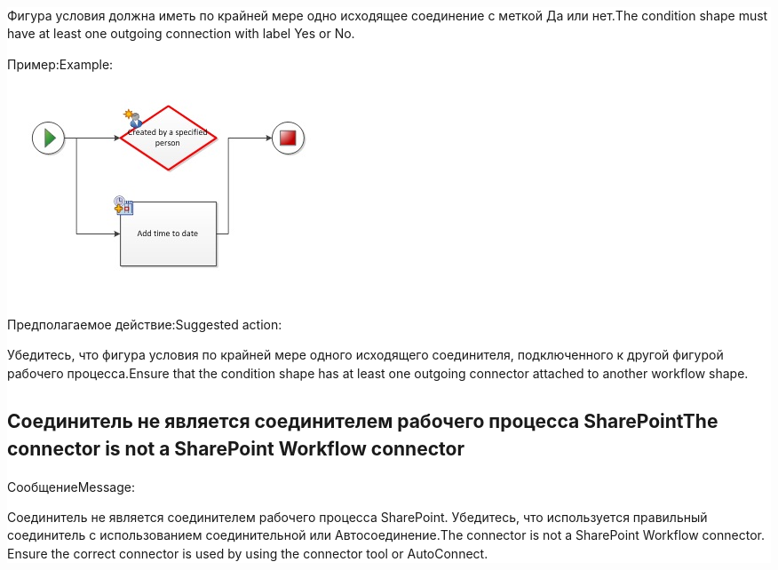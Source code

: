     
    
<span data-ttu-id="ad5e3-192">Фигура условия должна иметь по крайней мере одно исходящее соединение с меткой Да или нет.</span><span class="sxs-lookup"><span data-stu-id="ad5e3-192">The condition shape must have at least one outgoing connection with label Yes or No.</span></span>
  
    
    
<span data-ttu-id="ad5e3-193">Пример:</span><span class="sxs-lookup"><span data-stu-id="ad5e3-193">Example:</span></span>
  
    
    

  
    
    
![Фигура соединения должна иметь исходящее соединение](../images/spd15-wf-error12.JPG)
  
    
    
<span data-ttu-id="ad5e3-195">Предполагаемое действие:</span><span class="sxs-lookup"><span data-stu-id="ad5e3-195">Suggested action:</span></span>
  
    
    
<span data-ttu-id="ad5e3-196">Убедитесь, что фигура условия по крайней мере одного исходящего соединителя, подключенного к другой фигурой рабочего процесса.</span><span class="sxs-lookup"><span data-stu-id="ad5e3-196">Ensure that the condition shape has at least one outgoing connector attached to another workflow shape.</span></span>
  
    
    

## <a name="the-connector-is-not-a-sharepoint-workflow-connector"></a><span data-ttu-id="ad5e3-197">Соединитель не является соединителем рабочего процесса SharePoint</span><span class="sxs-lookup"><span data-stu-id="ad5e3-197">The connector is not a SharePoint Workflow connector</span></span>
<span data-ttu-id="ad5e3-198"><a name="section10"> </a></span><span class="sxs-lookup"><span data-stu-id="ad5e3-198"><a name="section10"> </a></span></span>

<span data-ttu-id="ad5e3-199">Сообщение</span><span class="sxs-lookup"><span data-stu-id="ad5e3-199">Message:</span></span>
  
    
    
<span data-ttu-id="ad5e3-p112">Соединитель не является соединителем рабочего процесса SharePoint. Убедитесь, что используется правильный соединитель с использованием соединительной или Автосоединение.</span><span class="sxs-lookup"><span data-stu-id="ad5e3-p112">The connector is not a SharePoint Workflow connector. Ensure the correct connector is used by using the connector tool or AutoConnect.</span></span>
  